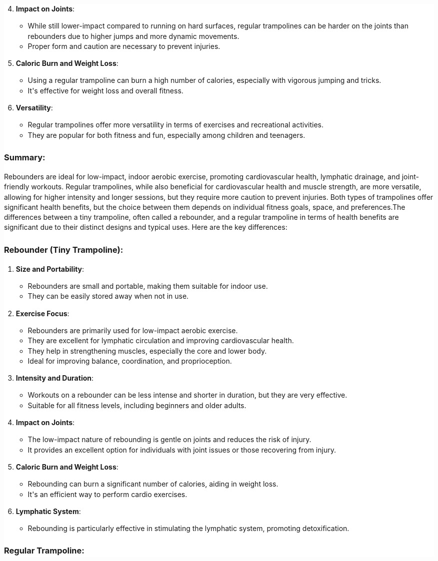 4. **Impact on Joints**:
   - While still lower-impact compared to running on hard surfaces, regular trampolines can be harder on the joints than rebounders due to higher jumps and more dynamic movements.
   - Proper form and caution are necessary to prevent injuries.

5. **Caloric Burn and Weight Loss**:
   - Using a regular trampoline can burn a high number of calories, especially with vigorous jumping and tricks.
   - It's effective for weight loss and overall fitness.

6. **Versatility**:
   - Regular trampolines offer more versatility in terms of exercises and recreational activities.
   - They are popular for both fitness and fun, especially among children and teenagers.

### Summary:

Rebounders are ideal for low-impact, indoor aerobic exercise, promoting cardiovascular health, lymphatic drainage, and joint-friendly workouts. Regular trampolines, while also beneficial for cardiovascular health and muscle strength, are more versatile, allowing for higher intensity and longer sessions, but they require more caution to prevent injuries. Both types of trampolines offer significant health benefits, but the choice between them depends on individual fitness goals, space, and preferences.The differences between a tiny trampoline, often called a rebounder, and a regular trampoline in terms of health benefits are significant due to their distinct designs and typical uses. Here are the key differences:

### Rebounder (Tiny Trampoline):

1. **Size and Portability**:
   - Rebounders are small and portable, making them suitable for indoor use.
   - They can be easily stored away when not in use.

2. **Exercise Focus**:
   - Rebounders are primarily used for low-impact aerobic exercise.
   - They are excellent for lymphatic circulation and improving cardiovascular health.
   - They help in strengthening muscles, especially the core and lower body.
   - Ideal for improving balance, coordination, and proprioception.

3. **Intensity and Duration**:
   - Workouts on a rebounder can be less intense and shorter in duration, but they are very effective.
   - Suitable for all fitness levels, including beginners and older adults.

4. **Impact on Joints**:
   - The low-impact nature of rebounding is gentle on joints and reduces the risk of injury.
   - It provides an excellent option for individuals with joint issues or those recovering from injury.

5. **Caloric Burn and Weight Loss**:
   - Rebounding can burn a significant number of calories, aiding in weight loss.
   - It's an efficient way to perform cardio exercises.

6. **Lymphatic System**:
   - Rebounding is particularly effective in stimulating the lymphatic system, promoting detoxification.

### Regular Trampoline:

